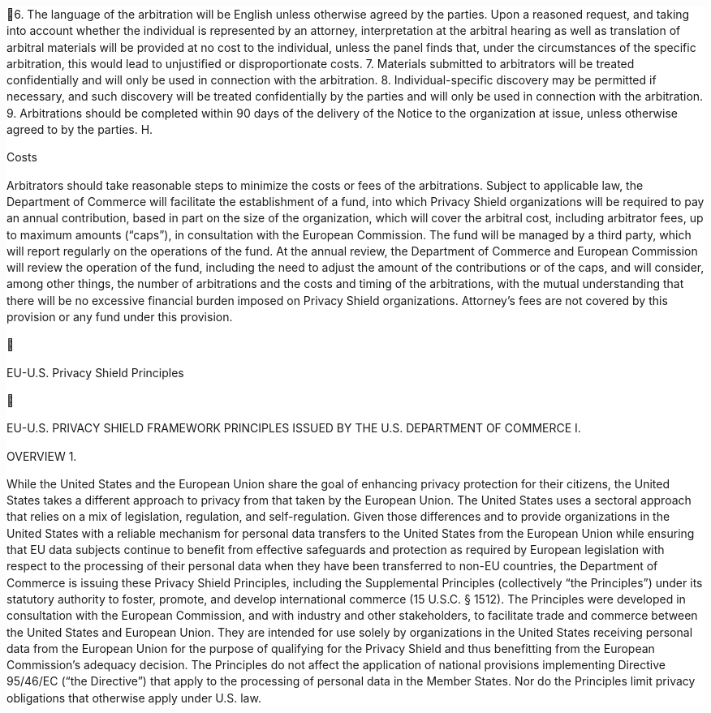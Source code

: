 6. The language of the arbitration will be English unless otherwise agreed by the parties. Upon
a reasoned request, and taking into account whether the individual is represented by an
attorney, interpretation at the arbitral hearing as well as translation of arbitral materials will
be provided at no cost to the individual, unless the panel finds that, under the circumstances
of the specific arbitration, this would lead to unjustified or disproportionate costs.
7. Materials submitted to arbitrators will be treated confidentially and will only be used in
connection with the arbitration.
8. Individual-specific discovery may be permitted if necessary, and such discovery will be
treated confidentially by the parties and will only be used in connection with the arbitration.
9. Arbitrations should be completed within 90 days of the delivery of the Notice to the
organization at issue, unless otherwise agreed to by the parties.
H.

Costs

Arbitrators should take reasonable steps to minimize the costs or fees of the arbitrations.
Subject to applicable law, the Department of Commerce will facilitate the establishment of a
fund, into which Privacy Shield organizations will be required to pay an annual contribution,
based in part on the size of the organization, which will cover the arbitral cost, including
arbitrator fees, up to maximum amounts (“caps”), in consultation with the European
Commission. The fund will be managed by a third party, which will report regularly on the
operations of the fund. At the annual review, the Department of Commerce and European
Commission will review the operation of the fund, including the need to adjust the amount of the
contributions or of the caps, and will consider, among other things, the number of arbitrations
and the costs and timing of the arbitrations, with the mutual understanding that there will be no
excessive financial burden imposed on Privacy Shield organizations. Attorney’s fees are not
covered by this provision or any fund under this provision.

 
 
 
 
 
 
 

EU-U.S. Privacy Shield
Principles

 

EU-U.S. PRIVACY SHIELD FRAMEWORK PRINCIPLES
ISSUED BY THE U.S. DEPARTMENT OF COMMERCE
I.

OVERVIEW
1.

While the United States and the European Union share the goal of enhancing
privacy protection for their citizens, the United States takes a different
approach to privacy from that taken by the European Union. The United
States uses a sectoral approach that relies on a mix of legislation, regulation,
and self-regulation. Given those differences and to provide organizations in
the United States with a reliable mechanism for personal data transfers to the
United States from the European Union while ensuring that EU data subjects
continue to benefit from effective safeguards and protection as required by
European legislation with respect to the processing of their personal data when
they have been transferred to non-EU countries, the Department of Commerce
is issuing these Privacy Shield Principles, including the Supplemental
Principles (collectively “the Principles”) under its statutory authority to foster,
promote, and develop international commerce (15 U.S.C. § 1512). The
Principles were developed in consultation with the European Commission, and
with industry and other stakeholders, to facilitate trade and commerce between
the United States and European Union. They are intended for use solely by
organizations in the United States receiving personal data from the European
Union for the purpose of qualifying for the Privacy Shield and thus benefitting
from the European Commission’s adequacy decision. The Principles do not
affect the application of national provisions implementing Directive 95/46/EC
(“the Directive”) that apply to the processing of personal data in the Member
States. Nor do the Principles limit privacy obligations that otherwise apply
under U.S. law.